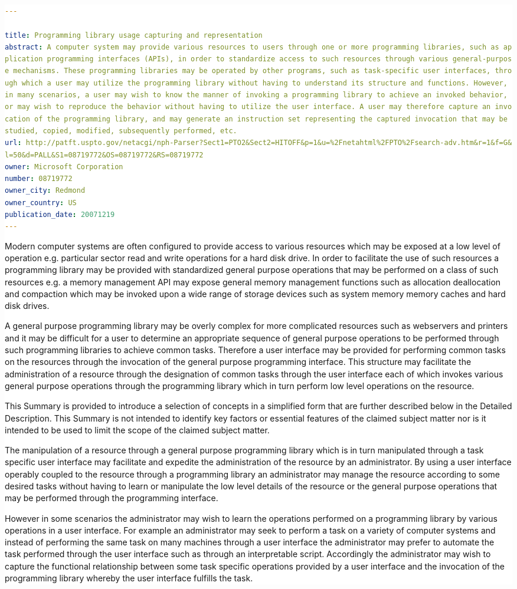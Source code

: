```yaml
---

title: Programming library usage capturing and representation
abstract: A computer system may provide various resources to users through one or more programming libraries, such as application programming interfaces (APIs), in order to standardize access to such resources through various general-purpose mechanisms. These programming libraries may be operated by other programs, such as task-specific user interfaces, through which a user may utilize the programming library without having to understand its structure and functions. However, in many scenarios, a user may wish to know the manner of invoking a programming library to achieve an invoked behavior, or may wish to reproduce the behavior without having to utilize the user interface. A user may therefore capture an invocation of the programming library, and may generate an instruction set representing the captured invocation that may be studied, copied, modified, subsequently performed, etc.
url: http://patft.uspto.gov/netacgi/nph-Parser?Sect1=PTO2&Sect2=HITOFF&p=1&u=%2Fnetahtml%2FPTO%2Fsearch-adv.htm&r=1&f=G&l=50&d=PALL&S1=08719772&OS=08719772&RS=08719772
owner: Microsoft Corporation
number: 08719772
owner_city: Redmond
owner_country: US
publication_date: 20071219
---
```

Modern computer systems are often configured to provide access to various resources which may be exposed at a low level of operation e.g. particular sector read and write operations for a hard disk drive. In order to facilitate the use of such resources a programming library may be provided with standardized general purpose operations that may be performed on a class of such resources e.g. a memory management API may expose general memory management functions such as allocation deallocation and compaction which may be invoked upon a wide range of storage devices such as system memory memory caches and hard disk drives. 

A general purpose programming library may be overly complex for more complicated resources such as webservers and printers and it may be difficult for a user to determine an appropriate sequence of general purpose operations to be performed through such programming libraries to achieve common tasks. Therefore a user interface may be provided for performing common tasks on the resources through the invocation of the general purpose programming interface. This structure may facilitate the administration of a resource through the designation of common tasks through the user interface each of which invokes various general purpose operations through the programming library which in turn perform low level operations on the resource.

This Summary is provided to introduce a selection of concepts in a simplified form that are further described below in the Detailed Description. This Summary is not intended to identify key factors or essential features of the claimed subject matter nor is it intended to be used to limit the scope of the claimed subject matter.

The manipulation of a resource through a general purpose programming library which is in turn manipulated through a task specific user interface may facilitate and expedite the administration of the resource by an administrator. By using a user interface operably coupled to the resource through a programming library an administrator may manage the resource according to some desired tasks without having to learn or manipulate the low level details of the resource or the general purpose operations that may be performed through the programming interface.

However in some scenarios the administrator may wish to learn the operations performed on a programming library by various operations in a user interface. For example an administrator may seek to perform a task on a variety of computer systems and instead of performing the same task on many machines through a user interface the administrator may prefer to automate the task performed through the user interface such as through an interpretable script. Accordingly the administrator may wish to capture the functional relationship between some task specific operations provided by a user interface and the invocation of the programming library whereby the user interface fulfills the task.
